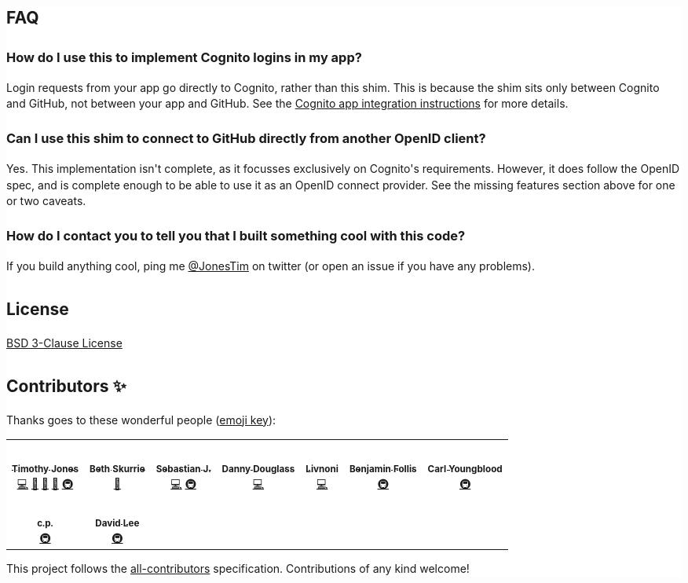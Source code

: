 ## FAQ

### How do I use this to implement Cognito logins in my app?

Login requests from your app go directly to Cognito, rather than this shim.
This is because the shim sits only between Cognito and GitHub, not between your
app and GitHub. See the [Cognito app integration instructions](https://docs.aws.amazon.com/cognito/latest/developerguide/cognito-user-pools-app-integration.html)
for more details.

### Can I use this shim to connect to GitHub directly from another OpenID client?

Yes. This implementation isn't complete, as it focusses exclusively on
Cognito's requirements. However, it does follow the OpenID spec, and is
complete enough to be able to use it as an OpenID connect provider. See the
missing features section above for one or two caveats.

### How do I contact you to tell you that I built something cool with this code?

If you build anything cool, ping me [@JonesTim](https://twitter.com/JonesTim) on
twitter (or open an issue if you have any problems).

## License

[BSD 3-Clause License](LICENSE)

## Contributors ✨

Thanks goes to these wonderful people ([emoji key](https://allcontributors.org/docs/en/emoji-key)):



<table>
  <tr>
    <td align="center"><a href="https://github.com/TimothyJones"><img src="https://avatars1.githubusercontent.com/u/914369?v=4?s=100" width="100px;" alt=""/><br /><sub><b>Timothy Jones</b></sub></a><br /><a href="https://github.com/TimothyJones/github-cognito-openid-wrapper/commits?author=TimothyJones" title="Code">💻</a> <a href="https://github.com/TimothyJones/github-cognito-openid-wrapper/commits?author=TimothyJones" title="Documentation">📖</a> <a href="#maintenance-TimothyJones" title="Maintenance">🚧</a> <a href="#question-TimothyJones" title="Answering Questions">💬</a> <a href="#infra-TimothyJones" title="Infrastructure (Hosting, Build-Tools, etc)">🚇</a></td>
    <td align="center"><a href="https://github.com/bethesque"><img src="https://avatars1.githubusercontent.com/u/446228?v=4?s=100" width="100px;" alt=""/><br /><sub><b>Beth Skurrie</b></sub></a><br /><a href="#ideas-bethesque" title="Ideas, Planning, & Feedback">🤔</a></td>
    <td align="center"><a href="https://github.com/derjust"><img src="https://avatars0.githubusercontent.com/u/2053353?v=4?s=100" width="100px;" alt=""/><br /><sub><b>Sebastian J.</b></sub></a><br /><a href="https://github.com/TimothyJones/github-cognito-openid-wrapper/commits?author=derjust" title="Code">💻</a> <a href="#infra-derjust" title="Infrastructure (Hosting, Build-Tools, etc)">🚇</a></td>
    <td align="center"><a href="http://dannydouglass.com/"><img src="https://avatars1.githubusercontent.com/u/266481?v=4?s=100" width="100px;" alt=""/><br /><sub><b>Danny Douglass</b></sub></a><br /><a href="https://github.com/TimothyJones/github-cognito-openid-wrapper/commits?author=DannyDouglass" title="Code">💻</a></td>
    <td align="center"><a href="https://bridgecrew.io/"><img src="https://avatars0.githubusercontent.com/u/23154756?v=4?s=100" width="100px;" alt=""/><br /><sub><b>Livnoni</b></sub></a><br /><a href="https://github.com/TimothyJones/github-cognito-openid-wrapper/commits?author=livnoni" title="Code">💻</a></td>
    <td align="center"><a href="https://github.com/BFUculsion"><img src="https://avatars0.githubusercontent.com/u/36120475?v=4?s=100" width="100px;" alt=""/><br /><sub><b>Benjamin Follis</b></sub></a><br /><a href="#infra-BFUculsion" title="Infrastructure (Hosting, Build-Tools, etc)">🚇</a></td>
    <td align="center"><a href="http://youngbloods.org/"><img src="https://avatars3.githubusercontent.com/u/6947?v=4?s=100" width="100px;" alt=""/><br /><sub><b>Carl Youngblood</b></sub></a><br /><a href="#infra-cayblood" title="Infrastructure (Hosting, Build-Tools, etc)">🚇</a></td>
  </tr>
  <tr>
    <td align="center"><a href="https://deh.li/"><img src="https://avatars0.githubusercontent.com/u/5856011?v=4?s=100" width="100px;" alt=""/><br /><sub><b>c.p.</b></sub></a><br /><a href="#infra-dehli" title="Infrastructure (Hosting, Build-Tools, etc)">🚇</a></td>
    <td align="center"><a href="http://www.calldei.com/"><img src="https://avatars0.githubusercontent.com/u/286113?v=4?s=100" width="100px;" alt=""/><br /><sub><b>David Lee</b></sub></a><br /><a href="#infra-DALDEI" title="Infrastructure (Hosting, Build-Tools, etc)">🚇</a></td>
  </tr>
</table>












This project follows the [all-contributors](https://github.com/all-contributors/all-contributors) specification. Contributions of any kind welcome!
